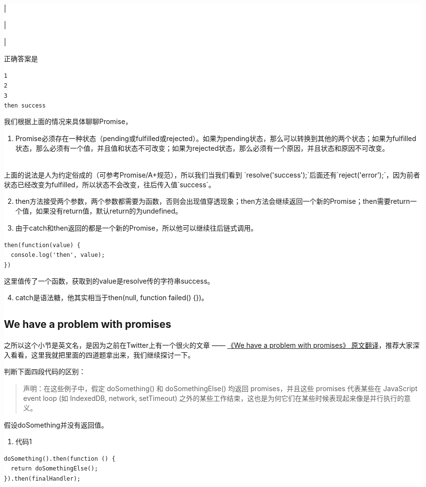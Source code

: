|

|

|

正确答案是

```
1
2
3
then success
```

我们根据上面的情况来具体聊聊Promise，

1. Promise必须存在一种状态（pending或fulfilled或rejected）。如果为pending状态，那么可以转换到其他的两个状态；如果为fulfilled状态，那么必须有一个值，并且值和状态不可改变；如果为rejected状态，那么必须有一个原因，并且状态和原因不可改变。

<br/>
上面的说法是人为约定俗成的（可参考Promise/A+规范），所以我们当我们看到 `resolve('success');`后面还有`reject('error');`，因为前者状态已经改变为fulfilled，所以状态不会改变，往后传入值`success`。

2. then方法接受两个参数，两个参数都需要为函数，否则会出现值穿透现象；then方法会继续返回一个新的Promise；then需要return一个值，如果没有return值，默认return的为undefined。

3. 由于catch和then返回的都是一个新的Promise，所以他可以继续往后链式调用。

```
then(function(value) {
  console.log('then', value);
})
```

这里值传了一个函数，获取到的value是resolve传的字符串success。

4. catch是语法糖，他其实相当于then(null, function failed() {})。

## We have a problem with promises

之所以这个小节是英文名，是因为之前在Twitter上有一个很火的文章 —— [《We have a problem with promises》 原文翻译](http://fexteam.gz01.bdysite.com/blog/2015/07/we-have-a-problem-with-promises/)，推荐大家深入看看，这里我就把里面的四道题拿出来，我们继续探讨一下。

判断下面四段代码的区别：

> 声明：在这些例子中，假定 doSomething() 和 doSomethingElse() 均返回 promises，并且这些 promises 代表某些在 JavaScript event loop (如 IndexedDB, network, setTimeout) 之外的某些工作结束，这也是为何它们在某些时候表现起来像是并行执行的意义。

假设doSomething并没有返回值。

1. 代码1
```
doSomething().then(function () {
  return doSomethingElse();
}).then(finalHandler);
```
